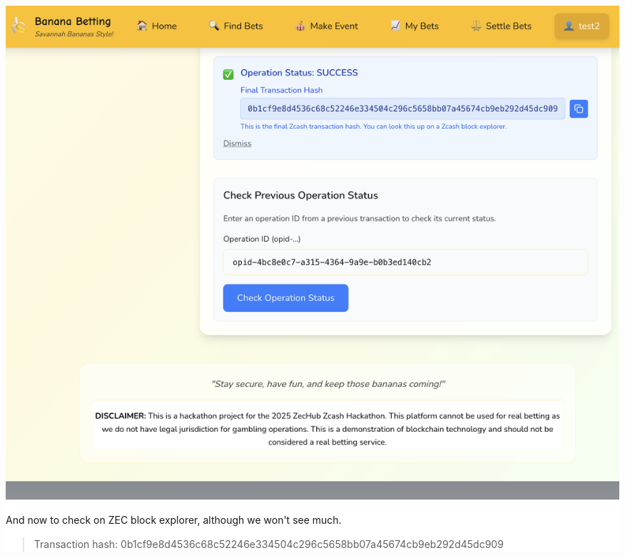 ![screenshots of transaction hash checking](screenshots/shield_your_funds_txid.png)

And now to check on ZEC block explorer, although we won't see much. 

> Transaction hash: 0b1cf9e8d4536c68c52246e334504c296c5658bb07a45674cb9eb292d45dc909
